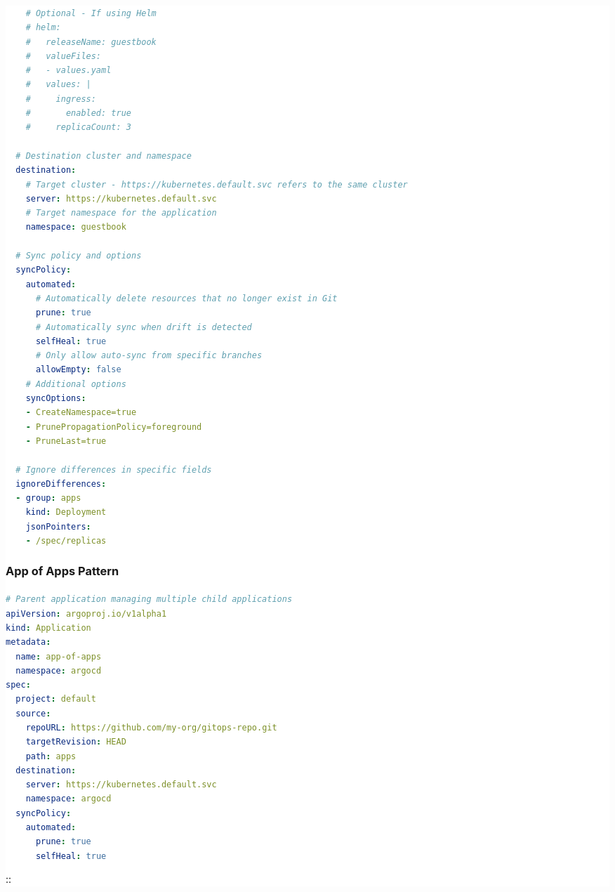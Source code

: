 ```yaml
    # Optional - If using Helm
    # helm:
    #   releaseName: guestbook
    #   valueFiles:
    #   - values.yaml
    #   values: |
    #     ingress:
    #       enabled: true
    #     replicaCount: 3
  
  # Destination cluster and namespace
  destination:
    # Target cluster - https://kubernetes.default.svc refers to the same cluster
    server: https://kubernetes.default.svc
    # Target namespace for the application
    namespace: guestbook
  
  # Sync policy and options
  syncPolicy:
    automated:
      # Automatically delete resources that no longer exist in Git
      prune: true
      # Automatically sync when drift is detected
      selfHeal: true
      # Only allow auto-sync from specific branches
      allowEmpty: false
    # Additional options
    syncOptions:
    - CreateNamespace=true
    - PrunePropagationPolicy=foreground
    - PruneLast=true
    
  # Ignore differences in specific fields
  ignoreDifferences:
  - group: apps
    kind: Deployment
    jsonPointers:
    - /spec/replicas
```

### App of Apps Pattern
```yaml
# Parent application managing multiple child applications
apiVersion: argoproj.io/v1alpha1
kind: Application
metadata:
  name: app-of-apps
  namespace: argocd
spec:
  project: default
  source:
    repoURL: https://github.com/my-org/gitops-repo.git
    targetRevision: HEAD
    path: apps
  destination:
    server: https://kubernetes.default.svc
    namespace: argocd
  syncPolicy:
    automated:
      prune: true
      selfHeal: true
```
::
